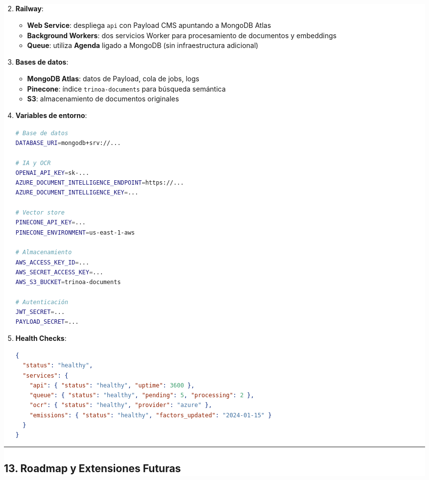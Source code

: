 2. **Railway**:

   - **Web Service**: despliega `api` con Payload CMS apuntando a MongoDB Atlas
   - **Background Workers**: dos servicios Worker para procesamiento de documentos y embeddings
   - **Queue**: utiliza **Agenda** ligado a MongoDB (sin infraestructura adicional)

3. **Bases de datos**:

   - **MongoDB Atlas**: datos de Payload, cola de jobs, logs
   - **Pinecone**: índice `trinoa-documents` para búsqueda semántica
   - **S3**: almacenamiento de documentos originales

4. **Variables de entorno**:

   ```bash
   # Base de datos
   DATABASE_URI=mongodb+srv://...
   
   # IA y OCR
   OPENAI_API_KEY=sk-...
   AZURE_DOCUMENT_INTELLIGENCE_ENDPOINT=https://...
   AZURE_DOCUMENT_INTELLIGENCE_KEY=...
   
   # Vector store
   PINECONE_API_KEY=...
   PINECONE_ENVIRONMENT=us-east-1-aws
   
   # Almacenamiento
   AWS_ACCESS_KEY_ID=...
   AWS_SECRET_ACCESS_KEY=...
   AWS_S3_BUCKET=trinoa-documents
   
   # Autenticación
   JWT_SECRET=...
   PAYLOAD_SECRET=...
   ```

5. **Health Checks**:

   ```json
   {
     "status": "healthy",
     "services": {
       "api": { "status": "healthy", "uptime": 3600 },
       "queue": { "status": "healthy", "pending": 5, "processing": 2 },
       "ocr": { "status": "healthy", "provider": "azure" },
       "emissions": { "status": "healthy", "factors_updated": "2024-01-15" }
     }
   }
   ```

---

## 13. Roadmap y Extensiones Futuras
